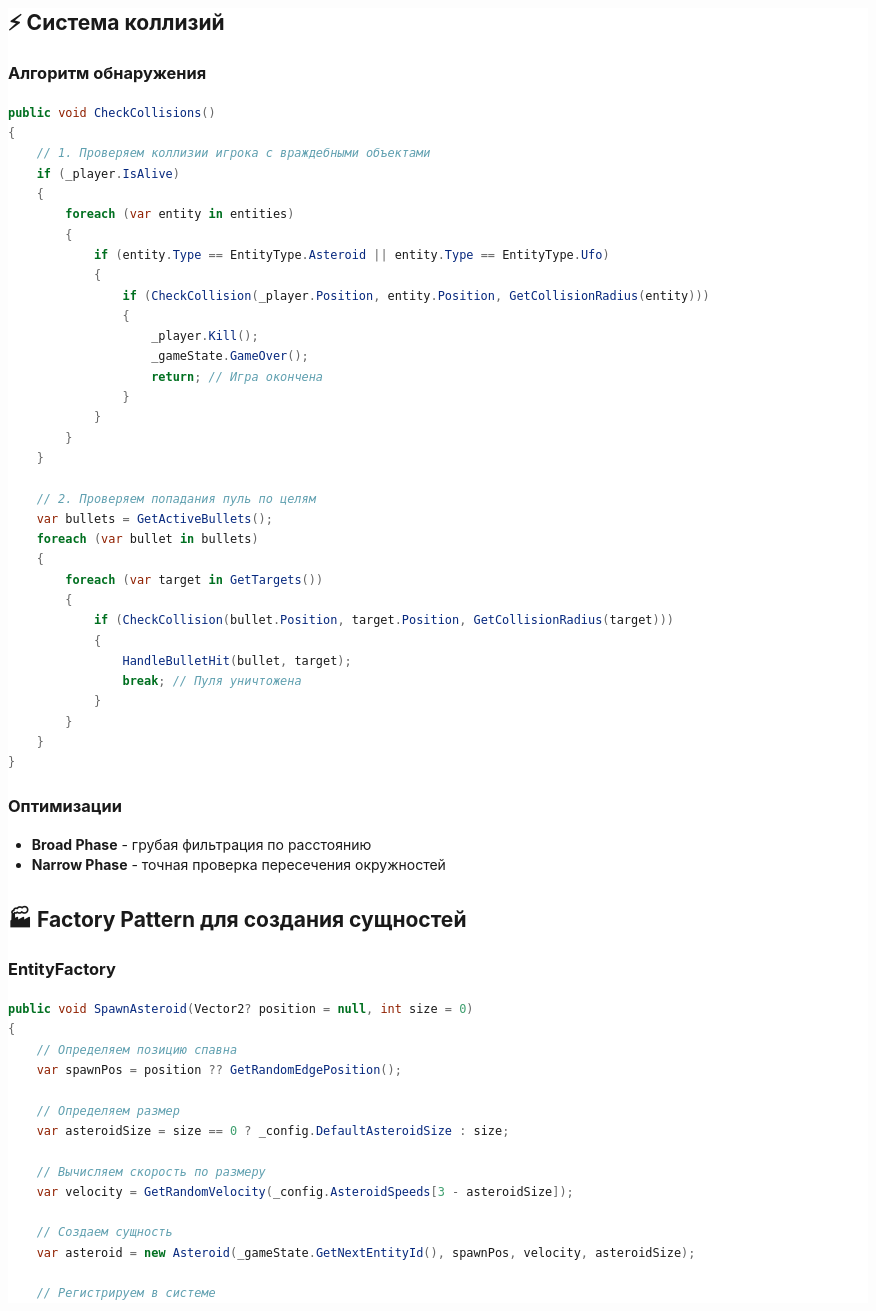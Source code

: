## ⚡ Система коллизий

### Алгоритм обнаружения
```csharp
public void CheckCollisions()
{
    // 1. Проверяем коллизии игрока с враждебными объектами
    if (_player.IsAlive)
    {
        foreach (var entity in entities)
        {
            if (entity.Type == EntityType.Asteroid || entity.Type == EntityType.Ufo)
            {
                if (CheckCollision(_player.Position, entity.Position, GetCollisionRadius(entity)))
                {
                    _player.Kill();
                    _gameState.GameOver();
                    return; // Игра окончена
                }
            }
        }
    }

    // 2. Проверяем попадания пуль по целям
    var bullets = GetActiveBullets();
    foreach (var bullet in bullets)
    {
        foreach (var target in GetTargets())
        {
            if (CheckCollision(bullet.Position, target.Position, GetCollisionRadius(target)))
            {
                HandleBulletHit(bullet, target);
                break; // Пуля уничтожена
            }
        }
    }
}
```

### Оптимизации
- **Broad Phase** - грубая фильтрация по расстоянию
- **Narrow Phase** - точная проверка пересечения окружностей

## 🏭 Factory Pattern для создания сущностей

### EntityFactory
```csharp
public void SpawnAsteroid(Vector2? position = null, int size = 0)
{
    // Определяем позицию спавна
    var spawnPos = position ?? GetRandomEdgePosition();
    
    // Определяем размер
    var asteroidSize = size == 0 ? _config.DefaultAsteroidSize : size;
    
    // Вычисляем скорость по размеру
    var velocity = GetRandomVelocity(_config.AsteroidSpeeds[3 - asteroidSize]);
    
    // Создаем сущность
    var asteroid = new Asteroid(_gameState.GetNextEntityId(), spawnPos, velocity, asteroidSize);
    
    // Регистрируем в системе
```